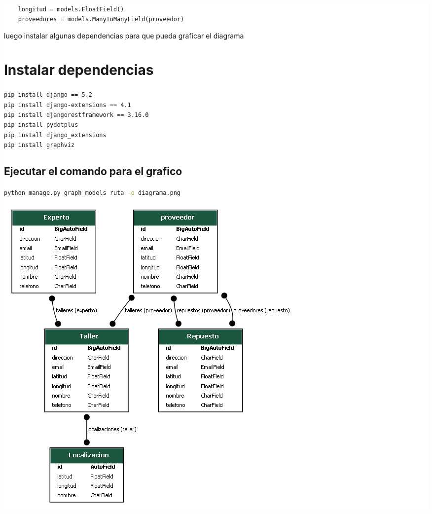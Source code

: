 ```python
    longitud = models.FloatField()
    proveedores = models.ManyToManyField(proveedor) 

```


luego instalar algunas dependencias para que pueda graficar el diagrama 

# Instalar dependencias
```bash
pip install django == 5.2
pip install django-extensions == 4.1
pip install djangorestframework == 3.16.0
pip install pydotplus
pip install django_extensions 
pip install graphviz

```

## Ejecutar el comando para el grafico
```bash
python manage.py graph_models ruta -o diagrama.png
```
![deagrama](image.png)
